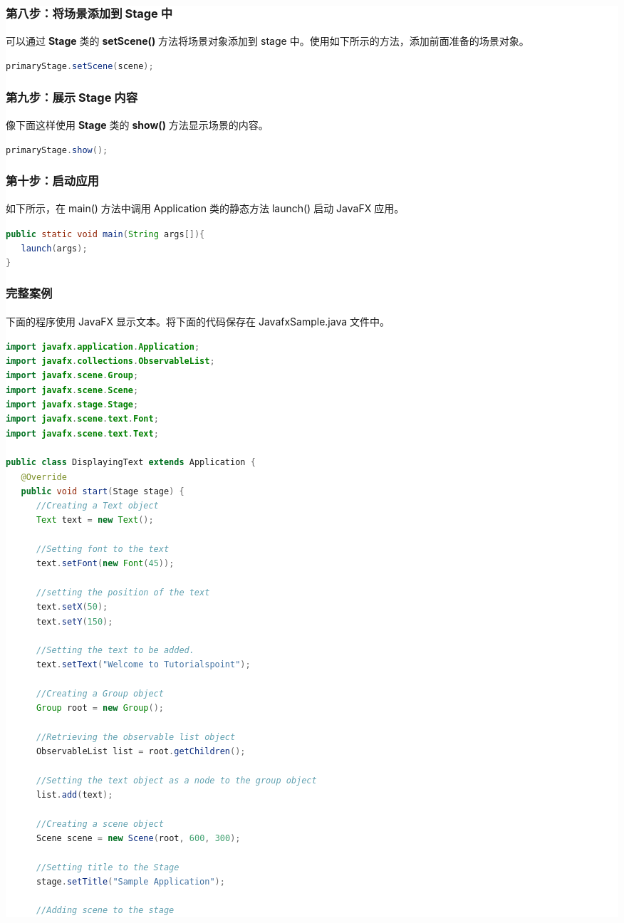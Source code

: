 ### 第八步：将场景添加到 Stage 中
可以通过 **Stage** 类的 **setScene()** 方法将场景对象添加到 stage 中。使用如下所示的方法，添加前面准备的场景对象。
```java
primaryStage.setScene(scene);
```

### 第九步：展示 Stage 内容
像下面这样使用 **Stage** 类的 **show()** 方法显示场景的内容。
```java
primaryStage.show();
```

### 第十步：启动应用
如下所示，在 main() 方法中调用 Application 类的静态方法 launch() 启动 JavaFX 应用。
```java
public static void main(String args[]){   
   launch(args);      
}  
```

### 完整案例
下面的程序使用 JavaFX 显示文本。将下面的代码保存在 JavafxSample.java 文件中。
```java
import javafx.application.Application;
import javafx.collections.ObservableList;
import javafx.scene.Group;
import javafx.scene.Scene;
import javafx.stage.Stage;
import javafx.scene.text.Font;
import javafx.scene.text.Text;

public class DisplayingText extends Application {
   @Override
   public void start(Stage stage) {       
      //Creating a Text object
      Text text = new Text();

      //Setting font to the text
      text.setFont(new Font(45));

      //setting the position of the text
      text.setX(50);
      text.setY(150);          

      //Setting the text to be added.
      text.setText("Welcome to Tutorialspoint");

      //Creating a Group object  
      Group root = new Group();

      //Retrieving the observable list object
      ObservableList list = root.getChildren();

      //Setting the text object as a node to the group object
      list.add(text);       

      //Creating a scene object
      Scene scene = new Scene(root, 600, 300);

      //Setting title to the Stage
      stage.setTitle("Sample Application");

      //Adding scene to the stage
```